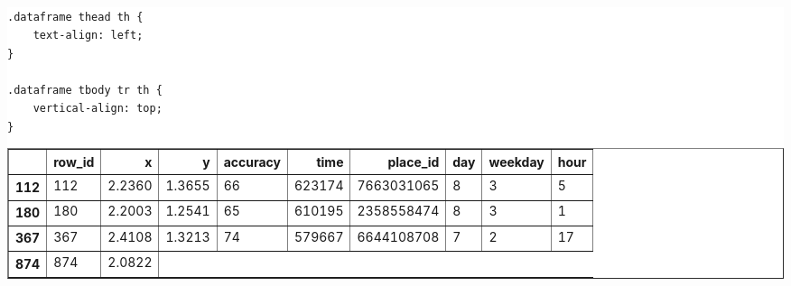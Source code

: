     .dataframe thead th {
        text-align: left;
    }

    .dataframe tbody tr th {
        vertical-align: top;
    }
</style>
<table border="1" class="dataframe">
  <thead>
    <tr style="text-align: right;">
      <th></th>
      <th>row_id</th>
      <th>x</th>
      <th>y</th>
      <th>accuracy</th>
      <th>time</th>
      <th>place_id</th>
      <th>day</th>
      <th>weekday</th>
      <th>hour</th>
    </tr>
  </thead>
  <tbody>
    <tr>
      <th>112</th>
      <td>112</td>
      <td>2.2360</td>
      <td>1.3655</td>
      <td>66</td>
      <td>623174</td>
      <td>7663031065</td>
      <td>8</td>
      <td>3</td>
      <td>5</td>
    </tr>
    <tr>
      <th>180</th>
      <td>180</td>
      <td>2.2003</td>
      <td>1.2541</td>
      <td>65</td>
      <td>610195</td>
      <td>2358558474</td>
      <td>8</td>
      <td>3</td>
      <td>1</td>
    </tr>
    <tr>
      <th>367</th>
      <td>367</td>
      <td>2.4108</td>
      <td>1.3213</td>
      <td>74</td>
      <td>579667</td>
      <td>6644108708</td>
      <td>7</td>
      <td>2</td>
      <td>17</td>
    </tr>
    <tr>
      <th>874</th>
      <td>874</td>
      <td>2.0822</td>